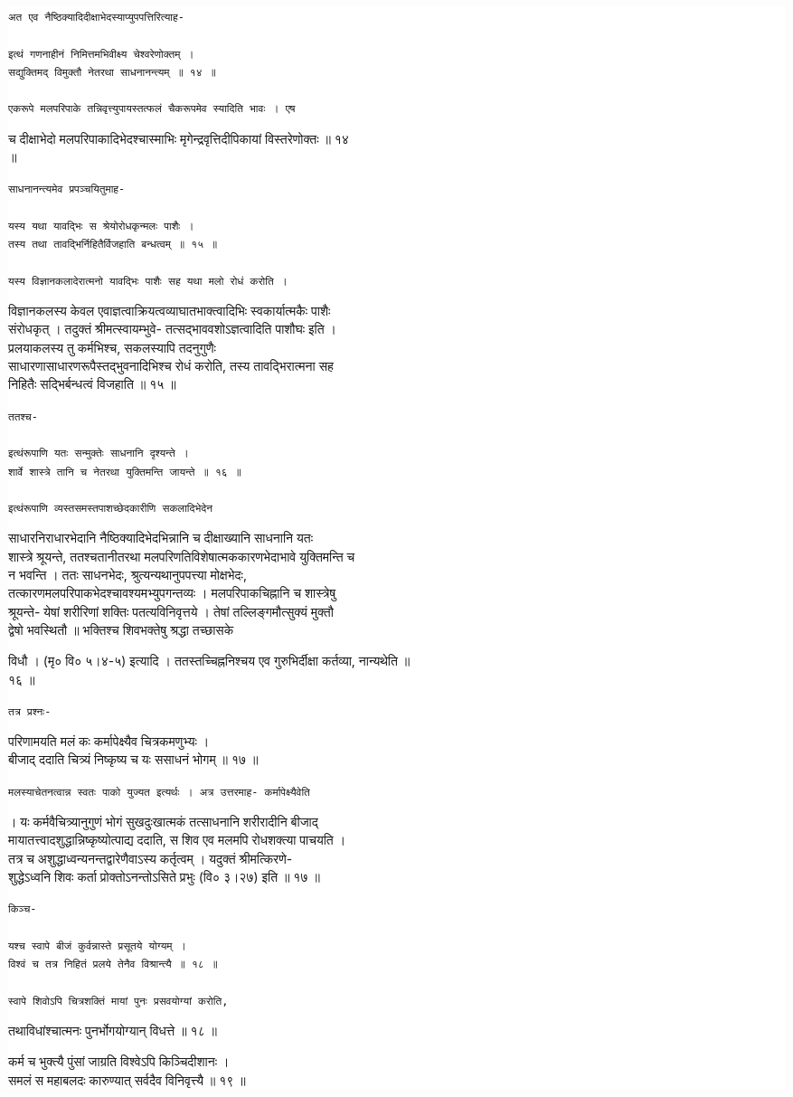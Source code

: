 	अत एव नैष्ठिक्यादिदीक्षाभेदस्याप्युपपत्तिरित्याह-  
  
	इत्थं गणनाहीनं निमित्तमभिवीक्ष्य चेश्वरेणोक्तम् ।  
	सद्युक्तिमद् विमुक्तौ नेतरथा साधनानन्त्यम् ॥ १४ ॥  
  
	एकरूपे मलपरिपाके तन्निवृत्त्युपायस्तत्फलं चैकरूपमेव स्यादिति भावः । एष   
च दीक्षाभेदो मलपरिपाकादिभेदश्चास्माभिः मृगेन्द्रवृत्तिदीपिकायां विस्तरेणोक्तः ॥ १४   
॥  
  
	साधनानन्त्यमेव प्रपञ्चयितुमाह-  
  
	यस्य यथा यावद्भिः स श्रेयोरोधकृन्मलः पाशैः ।  
	तस्य तथा तावद्भिर्निहितैर्विजहाति बन्धत्वम् ॥ १५ ॥  
  
	यस्य विज्ञानकलादेरात्मनो यावद्भिः पाशैः सह यथा मलो रोधं करोति ।   
विज्ञानकलस्य केवल एवाज्ञत्वाक्रियत्वव्याघातभाक्त्वादिभिः स्वकार्यात्मकैः पाशैः   
संरोधकृत् । तदुक्तं श्रीमत्स्वायम्भुवे- तत्सद्भाववशोऽज्ञत्वादिति पाशौघः इति ।   
प्रलयाकलस्य तु कर्मभिश्च, सकलस्यापि तदनुगुणैः   
साधारणासाधारणरूपैस्तद्भुवनादिभिश्च रोधं करोति, तस्य तावद्भिरात्मना सह   
निहितैः सद्भिर्बन्धत्वं विजहाति ॥ १५ ॥  
  
	ततश्च-  
  
	इत्थंरूपाणि यतः सन्मुक्तेः साधनानि दृश्यन्ते ।  
	शार्वे शास्त्रे तानि च नेतरथा युक्तिमन्ति जायन्ते ॥ १६ ॥  
  
	इत्थंरूपाणि व्यस्तसमस्तपाशच्छेदकारीणि सकलादिभेदेन   
साधारनिराधारभेदानि नैष्ठिक्यादिभेदभिन्नानि च दीक्षाख्यानि साधनानि यतः   
शास्त्रे श्रूयन्ते, ततश्चतानीतरथा मलपरिणतिविशेषात्मककारणभेदाभावे युक्तिमन्ति च   
न भवन्ति । ततः साधनभेदः, श्रुत्यन्यथानुपपत्त्या मोक्षभेदः,   
तत्कारणमलपरिपाकभेदश्चावश्यमभ्युपगन्तव्यः । मलपरिपाकचिह्नानि च शास्त्रेषु   
श्रूयन्ते- येषां शरीरिणां शक्तिः पतत्यविनिवृत्तये । तेषां तल्लिङ्गमौत्सुक्यं मुक्तौ   
द्वेषो भवस्थितौ ॥ भक्तिश्च शिवभक्तेषु श्रद्धा तच्छासके  
  
विधौ । (मृ० वि० ५।४-५) इत्यादि । ततस्तच्चिह्ननिश्चय एव गुरुभिर्दीक्षा कर्तव्या, नान्यथेति ॥   
१६ ॥  
  
	तत्र प्रश्नः-  
  
परिणामयति मलं कः कर्मापेक्ष्यैव चित्रकमणुभ्यः ।  
बीजाद् ददाति चित्र्यं निष्कृष्य च यः ससाधनं भोगम् ॥ १७ ॥  
  
	मलस्याचेतनत्वान्न स्वतः पाको युज्यत इत्यर्थः । अत्र उत्तरमाह- कर्मापेक्ष्यैवेति   
। यः कर्मवैचित्र्यानुगुणं भोगं सुखदुःखात्मकं तत्साधनानि शरीरादीनि बीजाद्   
मायातत्त्वादशुद्धान्निष्कृष्योत्पाद्य ददाति, स शिव एव मलमपि रोधशक्त्या पाचयति ।   
तत्र च अशुद्धाध्वन्यनन्तद्वारेणैवाऽस्य कर्तृत्वम् । यदुक्तं श्रीमत्किरणे-   
शुद्धेऽध्वनि शिवः कर्ता प्रोक्तोऽनन्तोऽसिते प्रभुः (वि० ३।२७) इति ॥ १७ ॥  
  
	किञ्च-  
  
	यश्च स्वापे बीजं कुर्वन्नास्ते प्रसूतये योग्यम् ।  
	विश्वं च तत्र निहितं प्रलये तेनैव विश्रान्त्यै ॥ १८ ॥  
  
	स्वापे शिवोऽपि चित्रशक्तिं मायां पुनः प्रसवयोग्यां करोति,   
तथाविधांश्चात्मनः पुनर्भोगयोग्यान् विधत्ते ॥ १८ ॥  
  
कर्म च भुक्त्यै पुंसां जाग्रति विश्वेऽपि किञ्चिदीशानः ।  
समलं स महाबलदः कारुण्यात् सर्वदैव विनिवृत्त्यै ॥ १९ ॥  
  